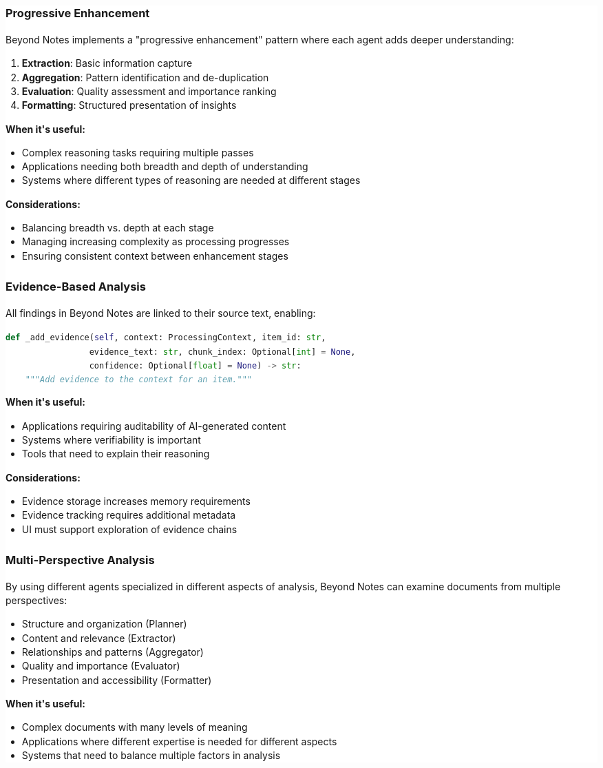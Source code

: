 ### Progressive Enhancement

Beyond Notes implements a "progressive enhancement" pattern where each agent adds deeper understanding:

1. **Extraction**: Basic information capture
2. **Aggregation**: Pattern identification and de-duplication
3. **Evaluation**: Quality assessment and importance ranking
4. **Formatting**: Structured presentation of insights

**When it's useful:**
- Complex reasoning tasks requiring multiple passes
- Applications needing both breadth and depth of understanding
- Systems where different types of reasoning are needed at different stages

**Considerations:**
- Balancing breadth vs. depth at each stage
- Managing increasing complexity as processing progresses
- Ensuring consistent context between enhancement stages

### Evidence-Based Analysis

All findings in Beyond Notes are linked to their source text, enabling:

```python
def _add_evidence(self, context: ProcessingContext, item_id: str, 
                 evidence_text: str, chunk_index: Optional[int] = None,
                 confidence: Optional[float] = None) -> str:
    """Add evidence to the context for an item."""
```

**When it's useful:**
- Applications requiring auditability of AI-generated content
- Systems where verifiability is important
- Tools that need to explain their reasoning

**Considerations:**
- Evidence storage increases memory requirements
- Evidence tracking requires additional metadata
- UI must support exploration of evidence chains

### Multi-Perspective Analysis

By using different agents specialized in different aspects of analysis, Beyond Notes can examine documents from multiple perspectives:

- Structure and organization (Planner)
- Content and relevance (Extractor)
- Relationships and patterns (Aggregator)
- Quality and importance (Evaluator)
- Presentation and accessibility (Formatter)

**When it's useful:**
- Complex documents with many levels of meaning
- Applications where different expertise is needed for different aspects
- Systems that need to balance multiple factors in analysis

